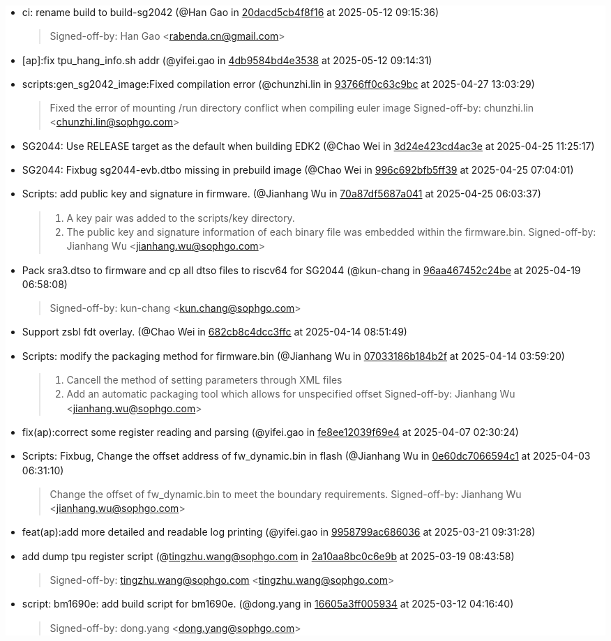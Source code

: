 + ci: rename build to build-sg2042 (@Han Gao in [20dacd5cb4f8f16](https://github.com/sophgo/bootloader-riscv/commit/20dacd5cb4f8f16) at 2025-05-12 09:15:36)
    > Signed-off-by: Han Gao &lt;rabenda.cn@gmail.com&gt;

+ [ap]:fix tpu_hang_info.sh addr (@yifei.gao in [4db9584bd4e3538](https://github.com/sophgo/bootloader-riscv/commit/4db9584bd4e3538) at 2025-05-12 09:14:31)

+ scripts:gen_sg2042_image:Fixed compilation error (@chunzhi.lin in [93766ff0c63c9bc](https://github.com/sophgo/bootloader-riscv/commit/93766ff0c63c9bc) at 2025-04-27 13:03:29)
    > Fixed the error of mounting /run directory conflict when compiling euler image
    > Signed-off-by: chunzhi.lin &lt;chunzhi.lin@sophgo.com&gt;

+ SG2044: Use RELEASE target as the default when building EDK2 (@Chao Wei in [3d24e423cd4ac3e](https://github.com/sophgo/bootloader-riscv/commit/3d24e423cd4ac3e) at 2025-04-25 11:25:17)

+ SG2044: Fixbug sg2044-evb.dtbo missing in prebuild image (@Chao Wei in [996c692bfb5ff39](https://github.com/sophgo/bootloader-riscv/commit/996c692bfb5ff39) at 2025-04-25 07:04:01)

+ Scripts: add public key and signature in firmware. (@Jianhang Wu in [70a87df5687a041](https://github.com/sophgo/bootloader-riscv/commit/70a87df5687a041) at 2025-04-25 06:03:37)
    > 1. A key pair was added to the scripts/key directory.
    > 2. The public key and signature information of each binary
    > file was embedded within the firmware.bin.
    > Signed-off-by: Jianhang Wu &lt;jianhang.wu@sophgo.com&gt;

+ Pack sra3.dtso to firmware and cp all dtso files to riscv64 for SG2044 (@kun-chang in [96aa467452c24be](https://github.com/sophgo/bootloader-riscv/commit/96aa467452c24be) at 2025-04-19 06:58:08)
    > Signed-off-by: kun-chang &lt;kun.chang@sophgo.com&gt;

+ Support zsbl fdt overlay. (@Chao Wei in [682cb8c4dcc3ffc](https://github.com/sophgo/bootloader-riscv/commit/682cb8c4dcc3ffc) at 2025-04-14 08:51:49)

+ Scripts: modify the packaging method for firmware.bin (@Jianhang Wu in [07033186b184b2f](https://github.com/sophgo/bootloader-riscv/commit/07033186b184b2f) at 2025-04-14 03:59:20)
    > 1. Cancell the method of setting parameters through XML files
    > 2. Add an automatic packaging tool which allows for unspecified offset
    > Signed-off-by: Jianhang Wu &lt;jianhang.wu@sophgo.com&gt;

+ fix(ap):correct some register reading and parsing (@yifei.gao in [fe8ee12039f69e4](https://github.com/sophgo/bootloader-riscv/commit/fe8ee12039f69e4) at 2025-04-07 02:30:24)

+ Scripts: Fixbug, Change the offset address of fw_dynamic.bin in flash (@Jianhang Wu in [0e60dc7066594c1](https://github.com/sophgo/bootloader-riscv/commit/0e60dc7066594c1) at 2025-04-03 06:31:10)
    > Change the offset of fw_dynamic.bin to meet the boundary requirements.
    > Signed-off-by: Jianhang Wu &lt;jianhang.wu@sophgo.com&gt;

+ feat(ap):add more detailed and readable log printing (@yifei.gao in [9958799ac686036](https://github.com/sophgo/bootloader-riscv/commit/9958799ac686036) at 2025-03-21 09:31:28)

+ add dump tpu register script (@tingzhu.wang@sophgo.com in [2a10aa8bc0c6e9b](https://github.com/sophgo/bootloader-riscv/commit/2a10aa8bc0c6e9b) at 2025-03-19 08:43:58)
    > Signed-off-by: tingzhu.wang@sophgo.com &lt;tingzhu.wang@sophgo.com&gt;

+ script: bm1690e: add build script for bm1690e. (@dong.yang in [16605a3ff005934](https://github.com/sophgo/bootloader-riscv/commit/16605a3ff005934) at 2025-03-12 04:16:40)
    > Signed-off-by: dong.yang &lt;dong.yang@sophgo.com&gt;
